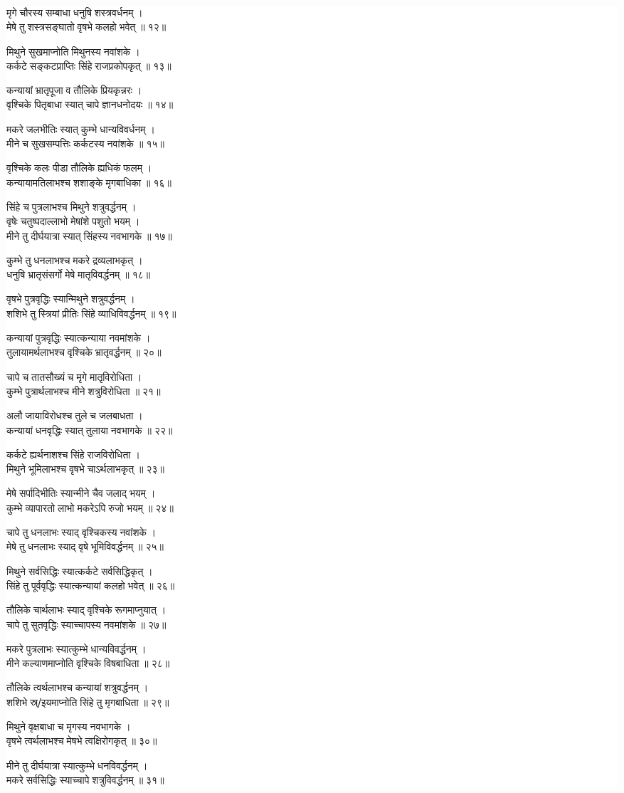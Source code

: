 मृगे चौरस्य सम्बाधा धनुषि शस्त्रवर्धनम् ।  
मेषे तु शस्त्रसङ्घातो वृषभे कलहो भवेत् ॥ १२॥  
  
मिथुने सुखमाप्नोति मिथुनस्य नवांशके ।  
कर्कटे सङ्कटप्राप्तिः सिंहे राजप्रकोपकृत् ॥ १३॥  
  
कन्यायां भ्रातृपूजा व तौलिके प्रियकृन्नरः ।  
वृश्चिके पितृबाधा स्यात् चापे ज्ञानधनोदयः ॥ १४॥  
  
मकरे जलभीतिः स्यात् कुम्भे धान्यविवर्धनम् ।  
मीने च सुखसम्पत्तिः कर्कटस्य नवांशके ॥ १५॥  
  
वृश्चिके कलः पीडा तौलिके ह्यधिकं फलम् ।  
कन्यायामतिलाभश्च शशाङ्के मृगबाधिका ॥ १६॥  
  
सिंहे च पुत्रलाभश्च मिथुने शत्रुवर्द्धनम् ।  
वृषेः चतुष्पदाल्लाभो मेषांशे पशुतो भयम् ।  
मीने तु दीर्घयात्रा स्यात् सिंहस्य नवभागके ॥ १७॥  
  
कुम्भे तु धनलाभश्च मकरे द्रव्यलाभकृत् ।  
धनुषि भ्रातृसंसर्गो मेषे मातृविवर्द्धनम् ॥ १८॥  
  
वृषभे पुत्रवृद्धिः स्यान्मिथुने शत्रुवर्द्धनम् ।  
शशिभे तु स्त्रियां प्रीतिः सिंहे व्याधिविवर्द्धनम् ॥ १९॥  
  
कन्यायां पुत्रवृद्धिः स्यात्कन्याया नवमांशके ।  
तुलायामर्थलाभश्च वृश्चिके भ्रातृवर्द्धनम् ॥ २०॥  
  
चापे च तातसौख्यं च मृगे मातृविरोधिता ।  
कुम्भे पुत्रार्थलाभश्च मीने शत्रुविरोधिता ॥ २१॥  
  
अलौ जायाविरोधश्च तुले च जलबाधता ।  
कन्यायां धनवृद्धिः स्यात् तुलाया नवभागके ॥ २२॥  
  
कर्कटे ह्यर्थनाशश्च सिंहे राजविरोधिता ।  
मिथुने भूमिलाभश्च वृषभे चाऽर्थलाभकृत् ॥ २३॥  
  
मेषे सर्पादिभीतिः स्यान्मीने चैव जलाद् भयम् ।  
कुम्भे व्यापारतो लाभो मकरेऽपि रुजो भयम् ॥ २४॥  
  
चापे तु धनलाभः स्याद् वृश्चिकस्य नवांशके ।  
मेषे तु धनलाभः स्याद् वृषे भूमिविवर्द्धनम् ॥ २५॥  
  
मिथुने सर्वसिद्धिः स्यात्कर्कटे सर्वसिद्धिकृत् ।  
सिंहे तु पूर्ववृद्धिः स्यात्कन्यायां कलहो भवेत् ॥ २६॥  
  
तौलिके चार्थलाभः स्याद् वृश्चिके रूगमाप्नुयात् ।  
चापे तु सुतवृद्धिः स्याच्चापस्य नवमांशके ॥ २७॥  
  
मकरे पुत्रलाभः स्यात्कुम्भे धान्यविवर्द्धनम् ।  
मीने कल्याणमाप्नोति वृश्चिके विषबाधिता ॥ २८॥  
  
तौलिके त्वर्थलाभश्च कन्यायां शत्रुवर्द्धनम् ।  
शशिभे स्र्/इयमाप्नोति सिंहे तु मृगबाधिता ॥ २९॥  
  
मिथुने वृक्षबाधा च मृगस्य नवभागके ।  
वृषभे त्वर्थलाभश्च मेषभे त्वक्षिरोगकृत् ॥ ३०॥  
  
मीने तु दीर्घयात्रा स्यात्कुम्भे धनविवर्द्धनम् ।  
मकरे सर्वसिद्धिः स्याच्चापे शत्रुविवर्द्धनम् ॥ ३१॥  
  